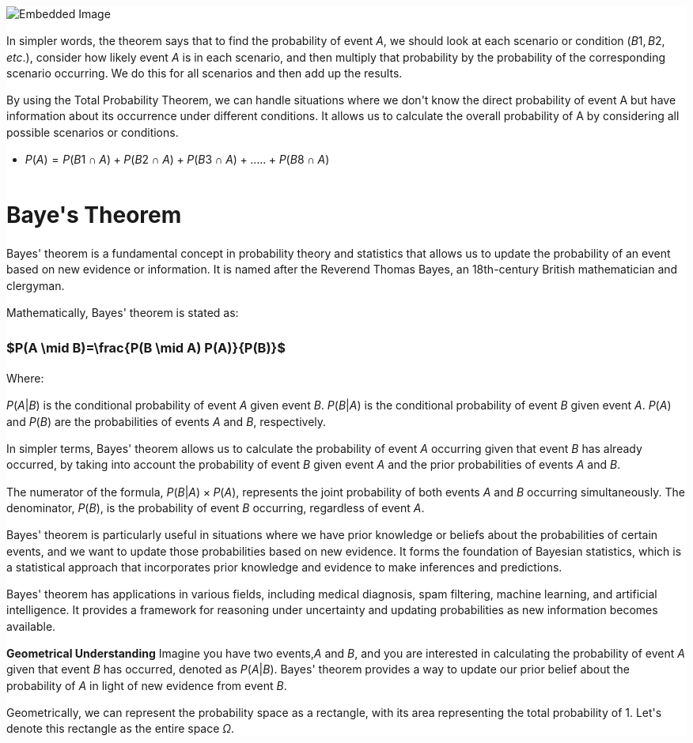 <img class="responsive-image" src="https://drive.google.com/uc?id=1rzDM8w5I7Qijr8lyKJ8Jss9NMasrgyKn" alt="Embedded Image">

In simpler words, the theorem says that to find the probability of event $A$, we should look at each scenario or condition $(B1, B2, etc.)$, consider how likely event $A$ is in each scenario, and then multiply that probability by the probability of the corresponding scenario occurring. We do this for all scenarios and then add up the results.

By using the Total Probability Theorem, we can handle situations where we don't know the direct probability of event A but have information about its occurrence under different conditions. It allows us to calculate the overall probability of A by considering all possible scenarios or conditions.

- $P(A)= P(B1 ∩ A)+P(B2 ∩ A)+P(B3 ∩ A)+.....+P(B8 ∩ A)$


# Baye's Theorem

Bayes' theorem is a fundamental concept in probability theory and statistics that allows us to update the probability of an event based on new evidence or information. It is named after the Reverend Thomas Bayes, an 18th-century British mathematician and clergyman.

Mathematically, Bayes' theorem is stated as:

### $P(A \mid B)=\frac{P(B \mid A) P(A)}{P(B)}$

Where:

$P(A|B)$ is the conditional probability of event $A$ given event $B$.
$P(B|A)$ is the conditional probability of event $B$ given event $A$.
$P(A)$ and $P(B)$ are the probabilities of events $A$ and $B$, respectively.

In simpler terms, Bayes' theorem allows us to calculate the probability of event $A$ occurring given that event $B$ has already occurred, by taking into account the probability of event $B$ given event $A$ and the prior probabilities of events $A$ and $B$.

The numerator of the formula, ${P(B|A)}\times { P(A)}$, represents the joint probability of both events $A$ and $B$ occurring simultaneously. The denominator, $P(B)$, is the probability of event $B$ occurring, regardless of event $A$.

Bayes' theorem is particularly useful in situations where we have prior knowledge or beliefs about the probabilities of certain events, and we want to update those probabilities based on new evidence. It forms the foundation of Bayesian statistics, which is a statistical approach that incorporates prior knowledge and evidence to make inferences and predictions.

Bayes' theorem has applications in various fields, including medical diagnosis, spam filtering, machine learning, and artificial intelligence. It provides a framework for reasoning under uncertainty and updating probabilities as new information becomes available.

**Geometrical Understanding**
Imagine you have two events,$A$ and $B$, and you are interested in calculating the probability of event $A$ given that event $B$ has occurred, denoted as $P(A|B)$. Bayes' theorem provides a way to update our prior belief about the probability of $A$ in light of new evidence from event $B$.

Geometrically, we can represent the probability space as a rectangle, with its area representing the total probability of $1$.
Let's denote this rectangle as the entire space $Ω$.
